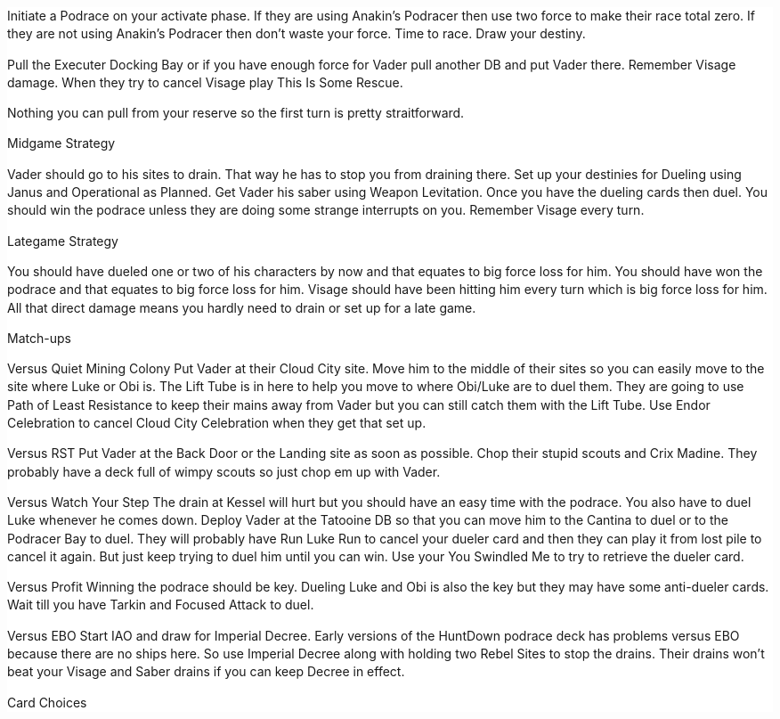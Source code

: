 Initiate a Podrace on your activate phase.  If they are using Anakin’s Podracer then use two force to make their race total zero.  If they are not using Anakin’s Podracer then don’t waste your force.  Time to race.  Draw your destiny.  

Pull the Executer Docking Bay or if you have enough force for Vader pull another DB and put Vader there.  Remember Visage damage.  When they try to cancel Visage play This Is Some Rescue.


Nothing you can pull from your reserve so the first turn is pretty straitforward.


Midgame Strategy

Vader should go to his sites to drain.  That way he has to stop you from draining there.  Set up your destinies for Dueling using Janus and Operational as Planned.  Get Vader his saber using Weapon Levitation.  Once you have the dueling cards then duel.  You should win the podrace unless they are doing some strange interrupts on you.  Remember Visage every turn.


Lategame Strategy

You should have dueled one or two of his characters by now and that equates to big force loss for him.  You should have won the podrace and that equates to big force loss for him.  Visage should have been hitting him every turn which is big force loss for him.  All that direct damage means you hardly need to drain or set up for a late game.


Match-ups


Versus Quiet Mining Colony  Put Vader at their Cloud City site.  Move him to the middle of their sites so you can easily move to the site where Luke or Obi is.  The Lift Tube is in here to help you move to where Obi/Luke are to duel them.  They are going to use Path of Least Resistance to keep their mains away from Vader but you can still catch them with the Lift Tube.  Use Endor Celebration to cancel Cloud City Celebration when they get that set up.


Versus RST Put Vader at the Back Door or the Landing site as soon as possible.  Chop their stupid scouts and Crix Madine.  They probably have a deck full of wimpy scouts so just chop em up with Vader.


Versus Watch Your Step  The drain at Kessel will hurt but you should have an easy time with the podrace.  You also have to duel Luke whenever he comes down.  Deploy Vader at the Tatooine DB so that you can move him to the Cantina to duel or to the Podracer Bay to duel.  They will probably have Run Luke Run to cancel your dueler card and then they can play it from lost pile to cancel it again.  But just keep trying to duel him until you can win.  Use your You Swindled Me to try to retrieve the dueler card.


Versus Profit  Winning the podrace should be key.  Dueling Luke and Obi is also the key but they may have some anti-dueler cards.  Wait till you have Tarkin and Focused Attack to duel.


Versus EBO  Start IAO and draw for Imperial Decree.  Early versions of the HuntDown podrace deck has problems versus EBO because there are no ships here.  So use Imperial Decree along with holding two Rebel Sites to stop the drains.  Their drains won’t beat your Visage and Saber drains if you can keep Decree in effect.


Card Choices
